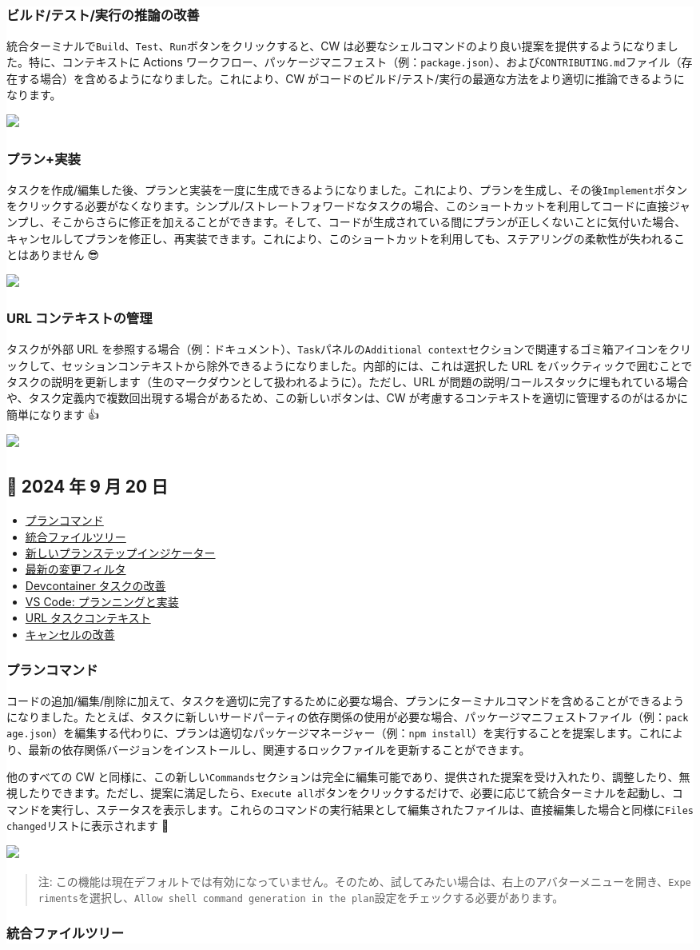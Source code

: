 ### ビルド/テスト/実行の推論の改善

統合ターミナルで`Build`、`Test`、`Run`ボタンをクリックすると、CW は必要なシェルコマンドのより良い提案を提供するようになりました。特に、コンテキストに Actions ワークフロー、パッケージマニフェスト（例：`package.json`）、および`CONTRIBUTING.md`ファイル（存在する場合）を含めるようになりました。これにより、CW がコードのビルド/テスト/実行の最適な方法をより適切に推論できるようになります。

<img src="https://github.com/user-attachments/assets/d0a89f46-d447-49d6-84f1-b623e41441f2" width="600px" />

### プラン+実装

タスクを作成/編集した後、プランと実装を一度に生成できるようになりました。これにより、プランを生成し、その後`Implement`ボタンをクリックする必要がなくなります。シンプル/ストレートフォワードなタスクの場合、このショートカットを利用してコードに直接ジャンプし、そこからさらに修正を加えることができます。そして、コードが生成されている間にプランが正しくないことに気付いた場合、キャンセルしてプランを修正し、再実装できます。これにより、このショートカットを利用しても、ステアリングの柔軟性が失われることはありません 😎

<img src="https://github.com/user-attachments/assets/827a850a-ca2b-4e05-8abf-15eec6d3609b" width="400px" />

### URL コンテキストの管理

タスクが外部 URL を参照する場合（例：ドキュメント）、`Task`パネルの`Additional context`セクションで関連するゴミ箱アイコンをクリックして、セッションコンテキストから除外できるようになりました。内部的には、これは選択した URL をバックティックで囲むことでタスクの説明を更新します（生のマークダウンとして扱われるように）。ただし、URL が問題の説明/コールスタックに埋もれている場合や、タスク定義内で複数回出現する場合があるため、この新しいボタンは、CW が考慮するコンテキストを適切に管理するのがはるかに簡単になります 👍

<img src="https://github.com/user-attachments/assets/0366732a-b949-4f6f-b471-8e4bb1526081" width="600px" />

## 📅 2024 年 9 月 20 日

- [プランコマンド](#プランコマンド)
- [統合ファイルツリー](#統合ファイルツリー)
- [新しいプランステップインジケーター](#新しいプランステップインジケーター)
- [最新の変更フィルタ](#最新の変更フィルタ)
- [Devcontainer タスクの改善](#devcontainerタスクの改善)
- [VS Code: プランニングと実装](#vs-codeプランニングと実装)
- [URL タスクコンテキスト](#urlタスクコンテキスト)
- [キャンセルの改善](#キャンセルの改善)

### プランコマンド

コードの追加/編集/削除に加えて、タスクを適切に完了するために必要な場合、プランにターミナルコマンドを含めることができるようになりました。たとえば、タスクに新しいサードパーティの依存関係の使用が必要な場合、パッケージマニフェストファイル（例：`package.json`）を編集する代わりに、プランは適切なパッケージマネージャー（例：`npm install`）を実行することを提案します。これにより、最新の依存関係バージョンをインストールし、関連するロックファイルを更新することができます。

他のすべての CW と同様に、この新しい`Commands`セクションは完全に編集可能であり、提供された提案を受け入れたり、調整したり、無視したりできます。ただし、提案に満足したら、`Execute all`ボタンをクリックするだけで、必要に応じて統合ターミナルを起動し、コマンドを実行し、ステータスを表示します。これらのコマンドの実行結果として編集されたファイルは、直接編集した場合と同様に`Files changed`リストに表示されます 🙌

<img src="https://github.com/user-attachments/assets/98e82301-450e-45f0-8f02-3ff422cc3695" width="400px" />

> 注: この機能は現在デフォルトでは有効になっていません。そのため、試してみたい場合は、右上のアバターメニューを開き、`Experiments`を選択し、`Allow shell command generation in the plan`設定をチェックする必要があります。

### 統合ファイルツリー
